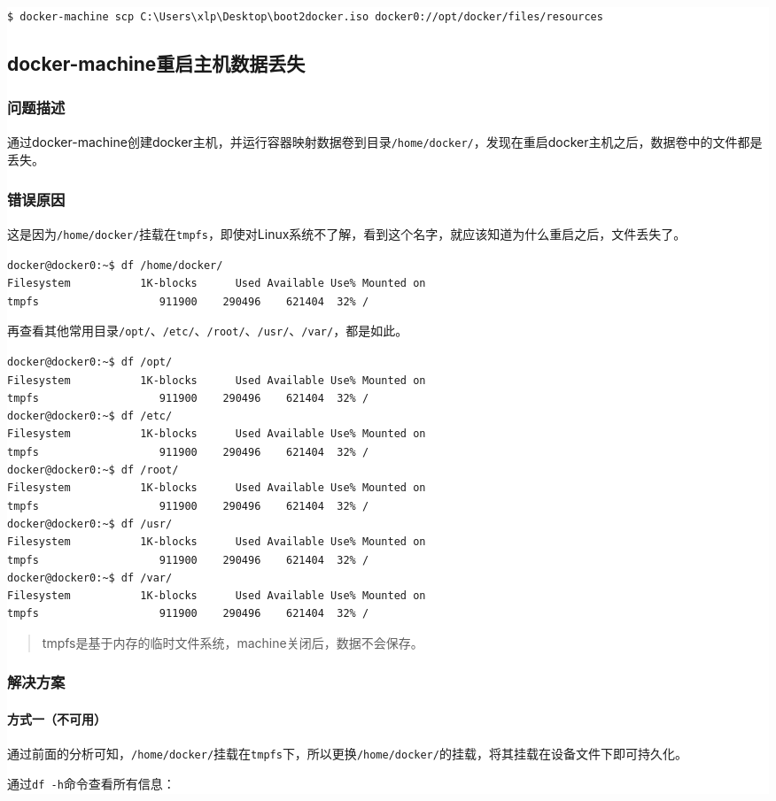 

```shell
$ docker-machine scp C:\Users\xlp\Desktop\boot2docker.iso docker0://opt/docker/files/resources
```









## docker-machine重启主机数据丢失

### 问题描述

通过docker-machine创建docker主机，并运行容器映射数据卷到目录`/home/docker/`，发现在重启docker主机之后，数据卷中的文件都是丢失。

### 错误原因

这是因为`/home/docker/`挂载在`tmpfs`，即使对Linux系统不了解，看到这个名字，就应该知道为什么重启之后，文件丢失了。

```shell
docker@docker0:~$ df /home/docker/
Filesystem           1K-blocks      Used Available Use% Mounted on
tmpfs                   911900    290496    621404  32% /
```

再查看其他常用目录`/opt/`、`/etc/`、`/root/`、`/usr/`、`/var/`，都是如此。

```shell
docker@docker0:~$ df /opt/     
Filesystem           1K-blocks      Used Available Use% Mounted on
tmpfs                   911900    290496    621404  32% /
docker@docker0:~$ df /etc/
Filesystem           1K-blocks      Used Available Use% Mounted on
tmpfs                   911900    290496    621404  32% /
docker@docker0:~$ df /root/
Filesystem           1K-blocks      Used Available Use% Mounted on
tmpfs                   911900    290496    621404  32% /
docker@docker0:~$ df /usr/                                                    
Filesystem           1K-blocks      Used Available Use% Mounted on
tmpfs                   911900    290496    621404  32% /
docker@docker0:~$ df /var/
Filesystem           1K-blocks      Used Available Use% Mounted on
tmpfs                   911900    290496    621404  32% /
```

> tmpfs是基于内存的临时文件系统，machine关闭后，数据不会保存。

### 解决方案

#### 方式一（不可用）

通过前面的分析可知，`/home/docker/`挂载在`tmpfs`下，所以更换`/home/docker/`的挂载，将其挂载在设备文件下即可持久化。

通过`df -h`命令查看所有信息：
